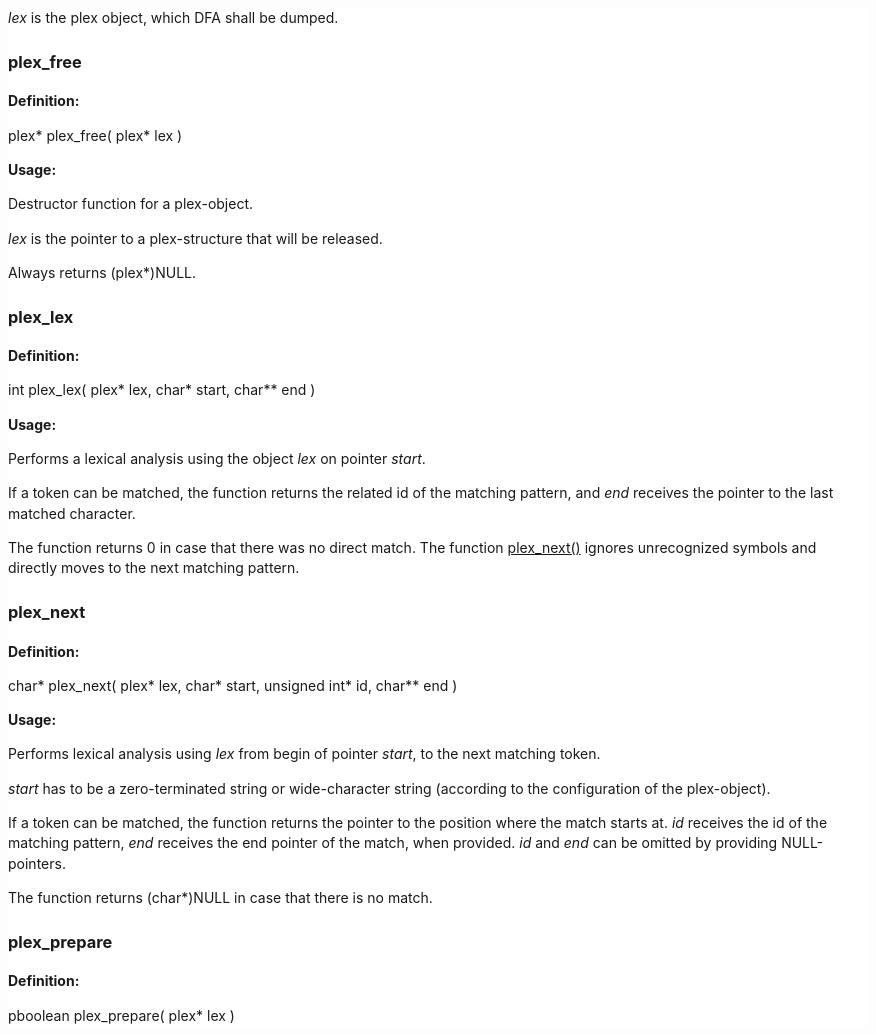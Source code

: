 *lex* is the plex object, which DFA shall be dumped.

### plex_free 

**Definition:**

plex* plex_free( plex* lex )

**Usage:**

Destructor function for a plex-object.

*lex* is the pointer to a plex-structure that will be released.

Always returns (plex*)NULL.

### plex_lex 

**Definition:**

int plex_lex( plex* lex, char* start, char** end )

**Usage:**

Performs a lexical analysis using the object *lex* on pointer *start*.

If a token can be matched, the function returns the related id of the matching
pattern, and *end* receives the pointer to the last matched character.

The function returns 0 in case that there was no direct match.
The function [plex_next()](#fn_plex_next) ignores unrecognized symbols and directly moves to the
next matching pattern.

### plex_next 

**Definition:**

char* plex_next( plex* lex, char* start, unsigned int* id, char** end )

**Usage:**

Performs lexical analysis using *lex* from begin of pointer *start*, to
the next matching token.

*start* has to be a zero-terminated string or wide-character string (according
to the configuration of the plex-object).

If a token can be matched, the function returns the pointer to the position
where the match starts at. *id* receives the id of the matching pattern,
*end* receives the end pointer of the match, when provided. *id* and *end*
can be omitted by providing NULL-pointers.

The function returns (char*)NULL in case that there is no match.

### plex_prepare 

**Definition:**

pboolean plex_prepare( plex* lex )
